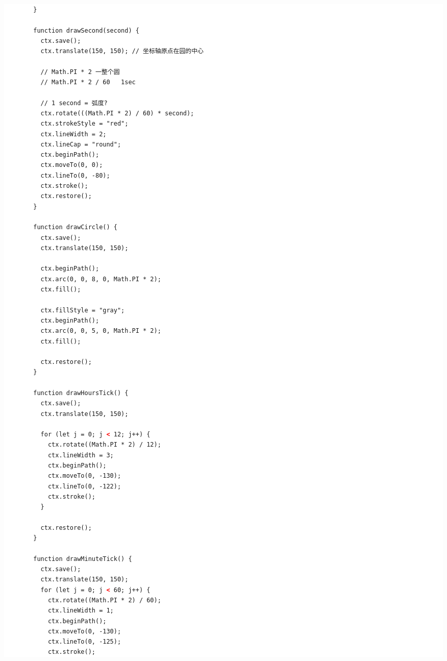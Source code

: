 ```html
        }

        function drawSecond(second) {
          ctx.save();
          ctx.translate(150, 150); // 坐标轴原点在园的中心

          // Math.PI * 2 一整个圆
          // Math.PI * 2 / 60   1sec

          // 1 second = 弧度?
          ctx.rotate(((Math.PI * 2) / 60) * second);
          ctx.strokeStyle = "red";
          ctx.lineWidth = 2;
          ctx.lineCap = "round";
          ctx.beginPath();
          ctx.moveTo(0, 0);
          ctx.lineTo(0, -80);
          ctx.stroke();
          ctx.restore();
        }

        function drawCircle() {
          ctx.save();
          ctx.translate(150, 150);

          ctx.beginPath();
          ctx.arc(0, 0, 8, 0, Math.PI * 2);
          ctx.fill();

          ctx.fillStyle = "gray";
          ctx.beginPath();
          ctx.arc(0, 0, 5, 0, Math.PI * 2);
          ctx.fill();

          ctx.restore();
        }

        function drawHoursTick() {
          ctx.save();
          ctx.translate(150, 150);

          for (let j = 0; j < 12; j++) {
            ctx.rotate((Math.PI * 2) / 12);
            ctx.lineWidth = 3;
            ctx.beginPath();
            ctx.moveTo(0, -130);
            ctx.lineTo(0, -122);
            ctx.stroke();
          }

          ctx.restore();
        }

        function drawMinuteTick() {
          ctx.save();
          ctx.translate(150, 150);
          for (let j = 0; j < 60; j++) {
            ctx.rotate((Math.PI * 2) / 60);
            ctx.lineWidth = 1;
            ctx.beginPath();
            ctx.moveTo(0, -130);
            ctx.lineTo(0, -125);
            ctx.stroke();
```